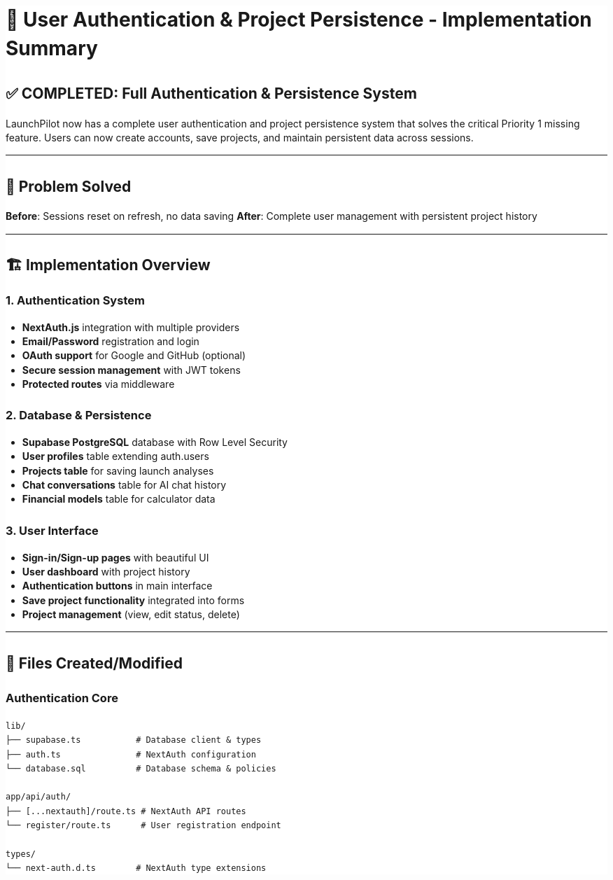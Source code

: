 # 🔐 User Authentication & Project Persistence - Implementation Summary

## ✅ **COMPLETED: Full Authentication & Persistence System**

LaunchPilot now has a complete user authentication and project persistence system that solves the critical Priority 1 missing feature. Users can now create accounts, save projects, and maintain persistent data across sessions.

---

## 🎯 **Problem Solved**

**Before**: Sessions reset on refresh, no data saving
**After**: Complete user management with persistent project history

---

## 🏗️ **Implementation Overview**

### **1. Authentication System**
- **NextAuth.js** integration with multiple providers
- **Email/Password** registration and login
- **OAuth support** for Google and GitHub (optional)
- **Secure session management** with JWT tokens
- **Protected routes** via middleware

### **2. Database & Persistence**
- **Supabase PostgreSQL** database with Row Level Security
- **User profiles** table extending auth.users
- **Projects table** for saving launch analyses
- **Chat conversations** table for AI chat history
- **Financial models** table for calculator data

### **3. User Interface**
- **Sign-in/Sign-up pages** with beautiful UI
- **User dashboard** with project history
- **Authentication buttons** in main interface
- **Save project functionality** integrated into forms
- **Project management** (view, edit status, delete)

---

## 📁 **Files Created/Modified**

### **Authentication Core**
```
lib/
├── supabase.ts           # Database client & types
├── auth.ts               # NextAuth configuration  
└── database.sql          # Database schema & policies

app/api/auth/
├── [...nextauth]/route.ts # NextAuth API routes
└── register/route.ts      # User registration endpoint

types/
└── next-auth.d.ts        # NextAuth type extensions
```
